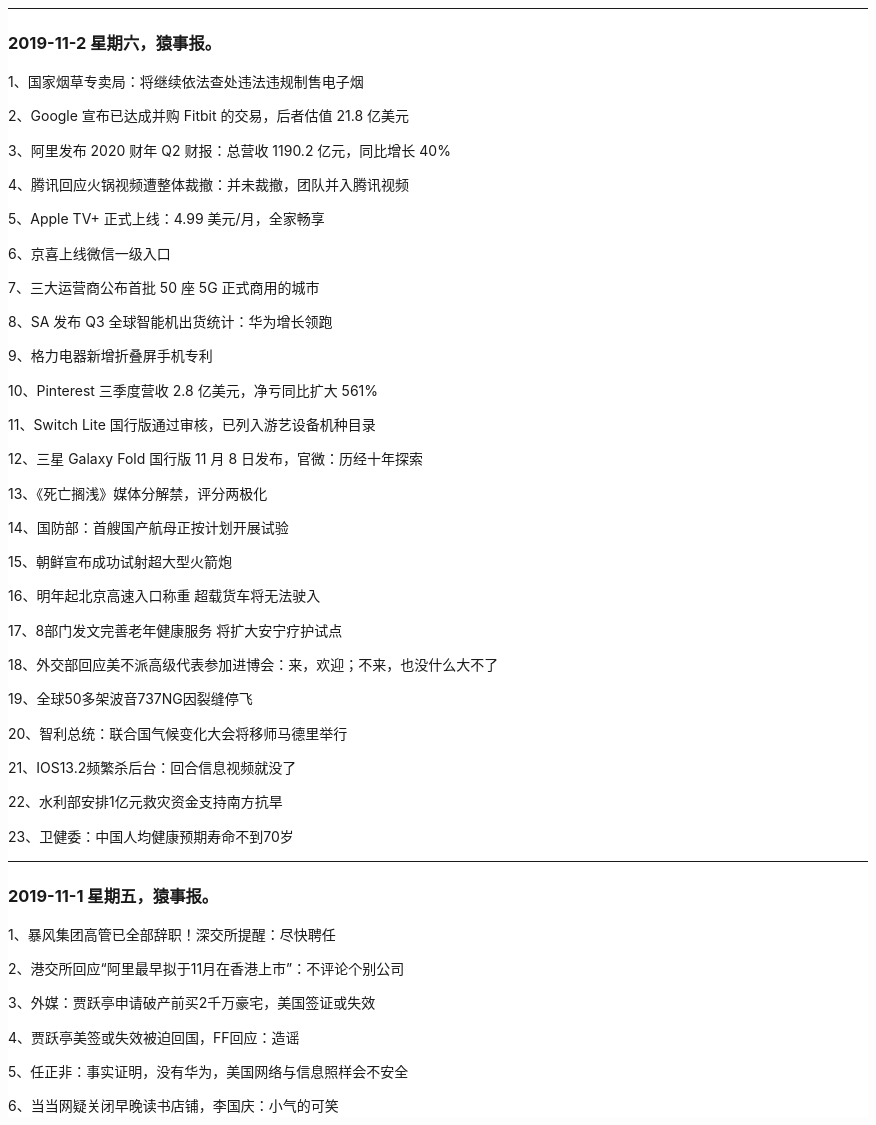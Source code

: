 --------------------------------------
### 2019-11-2  星期六，猿事报。  

1、国家烟草专卖局：将继续依法查处违法违规制售电子烟

2、Google 宣布已达成并购 Fitbit 的交易，后者估值 21.8 亿美元

3、阿里发布 2020 财年 Q2 财报：总营收 1190.2 亿元，同比增长 40%

4、腾讯回应火锅视频遭整体裁撤：并未裁撤，团队并入腾讯视频

5、Apple TV+ 正式上线：4.99 美元/月，全家畅享

6、京喜上线微信一级入口

7、三大运营商公布首批 50 座 5G 正式商用的城市

8、SA 发布 Q3 全球智能机出货统计：华为增长领跑

9、格力电器新增折叠屏手机专利

10、Pinterest 三季度营收 2.8 亿美元，净亏同比扩大 561%

11、Switch Lite 国行版通过审核，已列入游艺设备机种目录

12、三星 Galaxy Fold 国行版 11 月 8 日发布，官微：历经十年探索

13、《死亡搁浅》媒体分解禁，评分两极化

14、国防部：首艘国产航母正按计划开展试验

15、朝鲜宣布成功试射超大型火箭炮

16、明年起北京高速入口称重  超载货车将无法驶入

17、8部门发文完善老年健康服务 将扩大安宁疗护试点

18、外交部回应美不派高级代表参加进博会：来，欢迎；不来，也没什么大不了

19、全球50多架波音737NG因裂缝停飞

20、智利总统：联合国气候变化大会将移师马德里举行

21、IOS13.2频繁杀后台：回合信息视频就没了

22、水利部安排1亿元救灾资金支持南方抗旱

23、卫健委：中国人均健康预期寿命不到70岁

--------------------------------------
### 2019-11-1  星期五，猿事报。  

1、暴风集团高管已全部辞职！深交所提醒：尽快聘任

2、港交所回应“阿里最早拟于11月在香港上市”：不评论个别公司

3、外媒：贾跃亭申请破产前买2千万豪宅，美国签证或失效

4、贾跃亭美签或失效被迫回国，FF回应：造谣

5、任正非：事实证明，没有华为，美国网络与信息照样会不安全

6、当当网疑关闭早晚读书店铺，李国庆：小气的可笑
